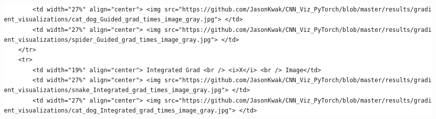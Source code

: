 			<td width="27%" align="center"> <img src="https://github.com/JasonKwak/CNN_Viz_PyTorch/blob/master/results/gradient_visualizations/cat_dog_Guided_grad_times_image_gray.jpg"> </td>
			<td width="27%" align="center"> <img src="https://github.com/JasonKwak/CNN_Viz_PyTorch/blob/master/results/gradient_visualizations/spider_Guided_grad_times_image_gray.jpg"> </td>
		</tr>
		<tr>
			<td width="19%" align="center"> Integrated Grad <br /> <i>X</i> <br /> Image</td>
			<td width="27%" align="center"> <img src="https://github.com/JasonKwak/CNN_Viz_PyTorch/blob/master/results/gradient_visualizations/snake_Integrated_grad_times_image_gray.jpg"> </td>
			<td width="27%" align="center"> <img src="https://github.com/JasonKwak/CNN_Viz_PyTorch/blob/master/results/gradient_visualizations/cat_dog_Integrated_grad_times_image_gray.jpg"> </td>